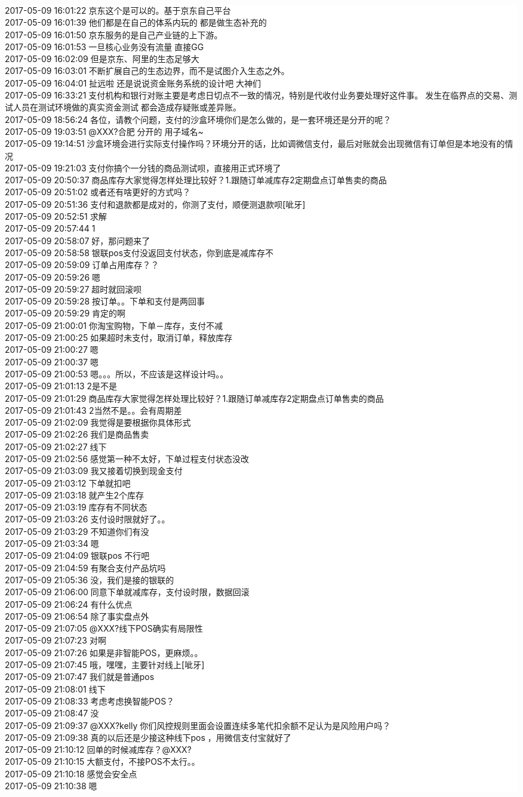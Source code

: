 2017-05-09 16:01:22  京东这个是可以的。基于京东自己平台  
2017-05-09 16:01:39  他们都是在自己的体系内玩的 都是做生态补充的  
2017-05-09 16:01:50  京东服务的是自己产业链的上下游。  
2017-05-09 16:01:53  一旦核心业务没有流量 直接GG  
2017-05-09 16:02:09  但是京东、阿里的生态足够大  
2017-05-09 16:03:01  不断扩展自己的生态边界，而不是试图介入生态之外。  
2017-05-09 16:04:01  扯远啦 还是说说资金账务系统的设计吧 大神们  
2017-05-09 16:33:21  支付机构和银行对账主要是考虑日切点不一致的情况，特别是代收付业务要处理好这件事。 发生在临界点的交易、测试人员在测试环境做的真实资金测试 都会造成存疑账或差异账。  
2017-05-09 18:56:24  各位，请教个问题，支付的沙盒环境你们是怎么做的，是一套环境还是分开的呢？  
2017-05-09 19:03:51  @XXX?合肥 分开的 用子域名~  
2017-05-09 19:14:51  沙盒环境会进行实际支付操作吗？环境分开的话，比如调微信支付，最后对账就会出现微信有订单但是本地没有的情况  
2017-05-09 19:21:03  支付你搞个一分钱的商品测试呗，直接用正式环境了  
2017-05-09 20:50:37  商品库存大家觉得怎样处理比较好？1.跟随订单减库存2定期盘点订单售卖的商品  
2017-05-09 20:51:02  或者还有啥更好的方式吗？  
2017-05-09 20:51:36  支付和退款都是成对的，你测了支付，顺便测退款呗[呲牙]  
2017-05-09 20:52:51  求解  
2017-05-09 20:57:44  1  
2017-05-09 20:58:07  好，那问题来了  
2017-05-09 20:58:58  银联pos支付没返回支付状态，你到底是减库存不  
2017-05-09 20:59:09  订单占用库存？？  
2017-05-09 20:59:26  嗯  
2017-05-09 20:59:27  超时就回滚呗  
2017-05-09 20:59:28  按订单。。下单和支付是两回事  
2017-05-09 20:59:29  肯定的啊  
2017-05-09 21:00:01  你淘宝购物，下单－库存，支付不减  
2017-05-09 21:00:25  如果超时未支付，取消订单，释放库存  
2017-05-09 21:00:27  嗯  
2017-05-09 21:00:37  嗯  
2017-05-09 21:00:53  嗯。。。所以，不应该是这样设计吗。。  
2017-05-09 21:01:13  2是不是  
2017-05-09 21:01:29  商品库存大家觉得怎样处理比较好？1.跟随订单减库存2定期盘点订单售卖的商品  
2017-05-09 21:01:43  2当然不是。。会有周期差  
2017-05-09 21:02:09  我觉得是要根据你具体形式  
2017-05-09 21:02:26  我们是商品售卖  
2017-05-09 21:02:27  线下  
2017-05-09 21:02:56  感觉第一种不太好，下单过程支付状态没改  
2017-05-09 21:03:09  我又接着切换到现金支付  
2017-05-09 21:03:12  下单就扣吧  
2017-05-09 21:03:18  就产生2个库存  
2017-05-09 21:03:19  库存有不同状态  
2017-05-09 21:03:26  支付设时限就好了。。  
2017-05-09 21:03:29  不知道你们有没  
2017-05-09 21:03:34  嗯  
2017-05-09 21:04:09  银联pos 不行吧  
2017-05-09 21:04:59  有聚合支付产品坑吗  
2017-05-09 21:05:36  没，我们是接的银联的  
2017-05-09 21:06:00  同意下单就减库存，支付设时限，数据回滚  
2017-05-09 21:06:24  有什么优点  
2017-05-09 21:06:54  除了事实盘点外  
2017-05-09 21:07:05  @XXX?线下POS确实有局限性  
2017-05-09 21:07:23  对啊  
2017-05-09 21:07:26  如果是非智能POS，更麻烦。。  
2017-05-09 21:07:45  哦，嘿嘿，主要针对线上[呲牙]  
2017-05-09 21:07:47  我们就是普通pos  
2017-05-09 21:08:01  线下  
2017-05-09 21:08:33  考虑考虑换智能POS？  
2017-05-09 21:08:47  没  
2017-05-09 21:09:37  @XXX?kelly 你们风控规则里面会设置连续多笔代扣余额不足认为是风险用户吗？  
2017-05-09 21:09:38  真的以后还是少接这种线下pos ，用微信支付宝就好了  
2017-05-09 21:10:12  回单的时候减库存？@XXX?  
2017-05-09 21:10:15  大额支付，不接POS不太行。。  
2017-05-09 21:10:18  感觉会安全点  
2017-05-09 21:10:38  嗯  